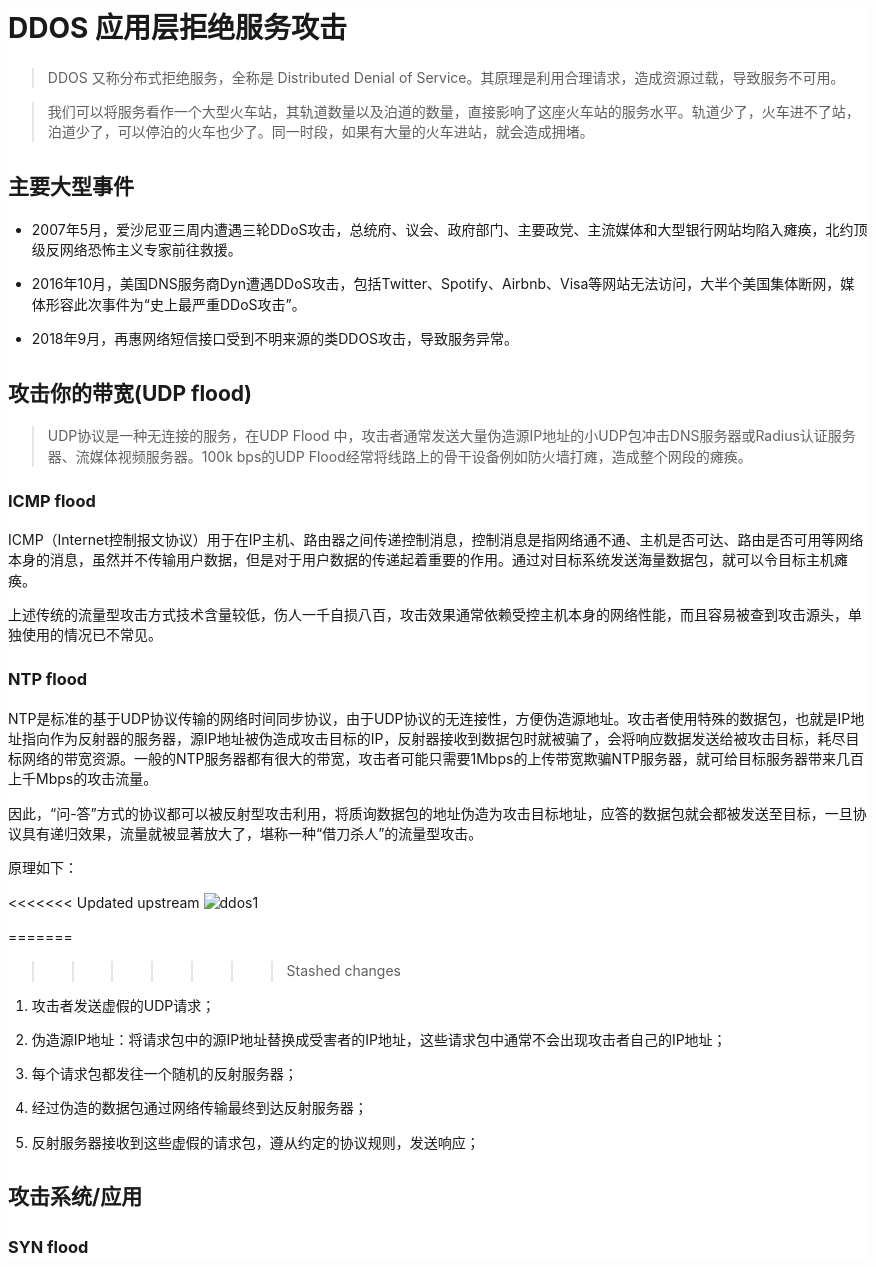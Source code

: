 # DDOS 应用层拒绝服务攻击

> DDOS 又称分布式拒绝服务，全称是 Distributed Denial of Service。其原理是利用合理请求，造成资源过载，导致服务不可用。


> 我们可以将服务看作一个大型火车站，其轨道数量以及泊道的数量，直接影响了这座火车站的服务水平。轨道少了，火车进不了站，泊道少了，可以停泊的火车也少了。同一时段，如果有大量的火车进站，就会造成拥堵。

## 主要大型事件

- 2007年5月，爱沙尼亚三周内遭遇三轮DDoS攻击，总统府、议会、政府部门、主要政党、主流媒体和大型银行网站均陷入瘫痪，北约顶级反网络恐怖主义专家前往救援。

- 2016年10月，美国DNS服务商Dyn遭遇DDoS攻击，包括Twitter、Spotify、Airbnb、Visa等网站无法访问，大半个美国集体断网，媒体形容此次事件为“史上最严重DDoS攻击”。

- 2018年9月，再惠网络短信接口受到不明来源的类DDOS攻击，导致服务异常。
## 攻击你的带宽(UDP flood)

> UDP协议是一种无连接的服务，在UDP Flood 中，攻击者通常发送大量伪造源IP地址的小UDP包冲击DNS服务器或Radius认证服务器、流媒体视频服务器。100k bps的UDP Flood经常将线路上的骨干设备例如防火墙打瘫，造成整个网段的瘫痪。

### ICMP flood

ICMP（Internet控制报文协议）用于在IP主机、路由器之间传递控制消息，控制消息是指网络通不通、主机是否可达、路由是否可用等网络本身的消息，虽然并不传输用户数据，但是对于用户数据的传递起着重要的作用。通过对目标系统发送海量数据包，就可以令目标主机瘫痪。

上述传统的流量型攻击方式技术含量较低，伤人一千自损八百，攻击效果通常依赖受控主机本身的网络性能，而且容易被查到攻击源头，单独使用的情况已不常见。

### NTP flood

NTP是标准的基于UDP协议传输的网络时间同步协议，由于UDP协议的无连接性，方便伪造源地址。攻击者使用特殊的数据包，也就是IP地址指向作为反射器的服务器，源IP地址被伪造成攻击目标的IP，反射器接收到数据包时就被骗了，会将响应数据发送给被攻击目标，耗尽目标网络的带宽资源。一般的NTP服务器都有很大的带宽，攻击者可能只需要1Mbps的上传带宽欺骗NTP服务器，就可给目标服务器带来几百上千Mbps的攻击流量。

因此，“问-答”方式的协议都可以被反射型攻击利用，将质询数据包的地址伪造为攻击目标地址，应答的数据包就会都被发送至目标，一旦协议具有递归效果，流量就被显著放大了，堪称一种“借刀杀人”的流量型攻击。

原理如下：

<<<<<<< Updated upstream
![ddos1](http://static.huangzilong.com/static/ddos1.png )

=======
>>>>>>> Stashed changes
1. 攻击者发送虚假的UDP请求；

2. 伪造源IP地址：将请求包中的源IP地址替换成受害者的IP地址，这些请求包中通常不会出现攻击者自己的IP地址；

3. 每个请求包都发往一个随机的反射服务器；

4. 经过伪造的数据包通过网络传输最终到达反射服务器；

5. 反射服务器接收到这些虚假的请求包，遵从约定的协议规则，发送响应；

## 攻击系统/应用

### SYN flood
